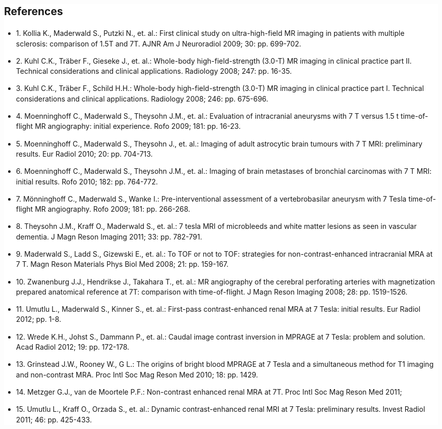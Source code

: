 ## References

- 1\. Kollia K., Maderwald S., Putzki N., et. al.: First clinical study on ultra-high-field MR imaging in patients with multiple sclerosis: comparison of 1.5T and 7T. AJNR Am J Neuroradiol 2009; 30: pp. 699-702.


- 2\. Kuhl C.K., Träber F., Gieseke J., et. al.: Whole-body high-field-strength (3.0-T) MR imaging in clinical practice part II. Technical considerations and clinical applications. Radiology 2008; 247: pp. 16-35.


- 3\. Kuhl C.K., Träber F., Schild H.H.: Whole-body high-field-strength (3.0-T) MR imaging in clinical practice part I. Technical considerations and clinical applications. Radiology 2008; 246: pp. 675-696.


- 4\. Moenninghoff C., Maderwald S., Theysohn J.M., et. al.: Evaluation of intracranial aneurysms with 7 T versus 1.5 t time-of-flight MR angiography: initial experience. Rofo 2009; 181: pp. 16-23.


- 5\. Moenninghoff C., Maderwald S., Theysohn J., et. al.: Imaging of adult astrocytic brain tumours with 7 T MRI: preliminary results. Eur Radiol 2010; 20: pp. 704-713.


- 6\. Moenninghoff C., Maderwald S., Theysohn J.M., et. al.: Imaging of brain metastases of bronchial carcinomas with 7 T MRI: initial results. Rofo 2010; 182: pp. 764-772.


- 7\. Mönninghoff C., Maderwald S., Wanke I.: Pre-interventional assessment of a vertebrobasilar aneurysm with 7 Tesla time-of-flight MR angiography. Rofo 2009; 181: pp. 266-268.


- 8\. Theysohn J.M., Kraff O., Maderwald S., et. al.: 7 tesla MRI of microbleeds and white matter lesions as seen in vascular dementia. J Magn Reson Imaging 2011; 33: pp. 782-791.


- 9\. Maderwald S., Ladd S., Gizewski E., et. al.: To TOF or not to TOF: strategies for non-contrast-enhanced intracranial MRA at 7 T. Magn Reson Materials Phys Biol Med 2008; 21: pp. 159-167.


- 10\. Zwanenburg J.J., Hendrikse J., Takahara T., et. al.: MR angiography of the cerebral perforating arteries with magnetization prepared anatomical reference at 7T: comparison with time-of-flight. J Magn Reson Imaging 2008; 28: pp. 1519-1526.


- 11\. Umutlu L., Maderwald S., Kinner S., et. al.: First-pass contrast-enhanced renal MRA at 7 Tesla: initial results. Eur Radiol 2012; pp. 1-8.


- 12\. Wrede K.H., Johst S., Dammann P., et. al.: Caudal image contrast inversion in MPRAGE at 7 Tesla: problem and solution. Acad Radiol 2012; 19: pp. 172-178.


- 13\. Grinstead J.W., Rooney W., G L.: The origins of bright blood MPRAGE at 7 Tesla and a simultaneous method for T1 imaging and non-contrast MRA. Proc Intl Soc Mag Reson Med 2010; 18: pp. 1429.


- 14\. Metzger G.J., van de Moortele P.F.: Non-contrast enhanced renal MRA at 7T. Proc Intl Soc Mag Reson Med 2011;


- 15\. Umutlu L., Kraff O., Orzada S., et. al.: Dynamic contrast-enhanced renal MRI at 7 Tesla: preliminary results. Invest Radiol 2011; 46: pp. 425-433.
